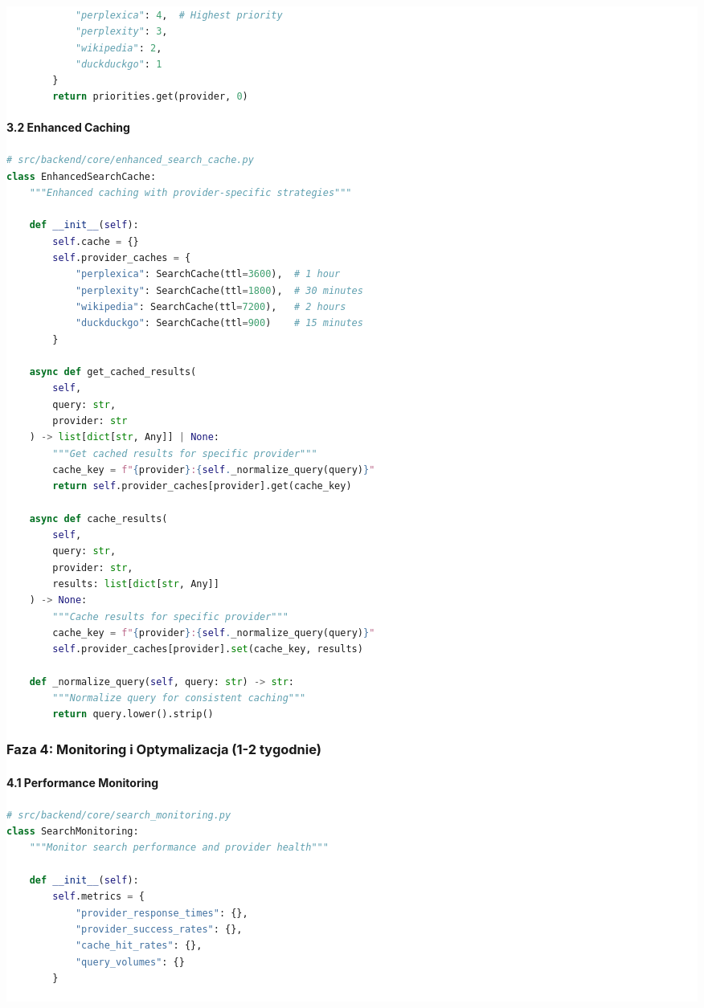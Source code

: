 ```python
            "perplexica": 4,  # Highest priority
            "perplexity": 3,
            "wikipedia": 2,
            "duckduckgo": 1
        }
        return priorities.get(provider, 0)
```

#### 3.2 Enhanced Caching
```python
# src/backend/core/enhanced_search_cache.py
class EnhancedSearchCache:
    """Enhanced caching with provider-specific strategies"""
    
    def __init__(self):
        self.cache = {}
        self.provider_caches = {
            "perplexica": SearchCache(ttl=3600),  # 1 hour
            "perplexity": SearchCache(ttl=1800),  # 30 minutes
            "wikipedia": SearchCache(ttl=7200),   # 2 hours
            "duckduckgo": SearchCache(ttl=900)    # 15 minutes
        }
    
    async def get_cached_results(
        self, 
        query: str, 
        provider: str
    ) -> list[dict[str, Any]] | None:
        """Get cached results for specific provider"""
        cache_key = f"{provider}:{self._normalize_query(query)}"
        return self.provider_caches[provider].get(cache_key)
    
    async def cache_results(
        self, 
        query: str, 
        provider: str, 
        results: list[dict[str, Any]]
    ) -> None:
        """Cache results for specific provider"""
        cache_key = f"{provider}:{self._normalize_query(query)}"
        self.provider_caches[provider].set(cache_key, results)
    
    def _normalize_query(self, query: str) -> str:
        """Normalize query for consistent caching"""
        return query.lower().strip()
```

### Faza 4: Monitoring i Optymalizacja (1-2 tygodnie)

#### 4.1 Performance Monitoring
```python
# src/backend/core/search_monitoring.py
class SearchMonitoring:
    """Monitor search performance and provider health"""
    
    def __init__(self):
        self.metrics = {
            "provider_response_times": {},
            "provider_success_rates": {},
            "cache_hit_rates": {},
            "query_volumes": {}
        }
    
```